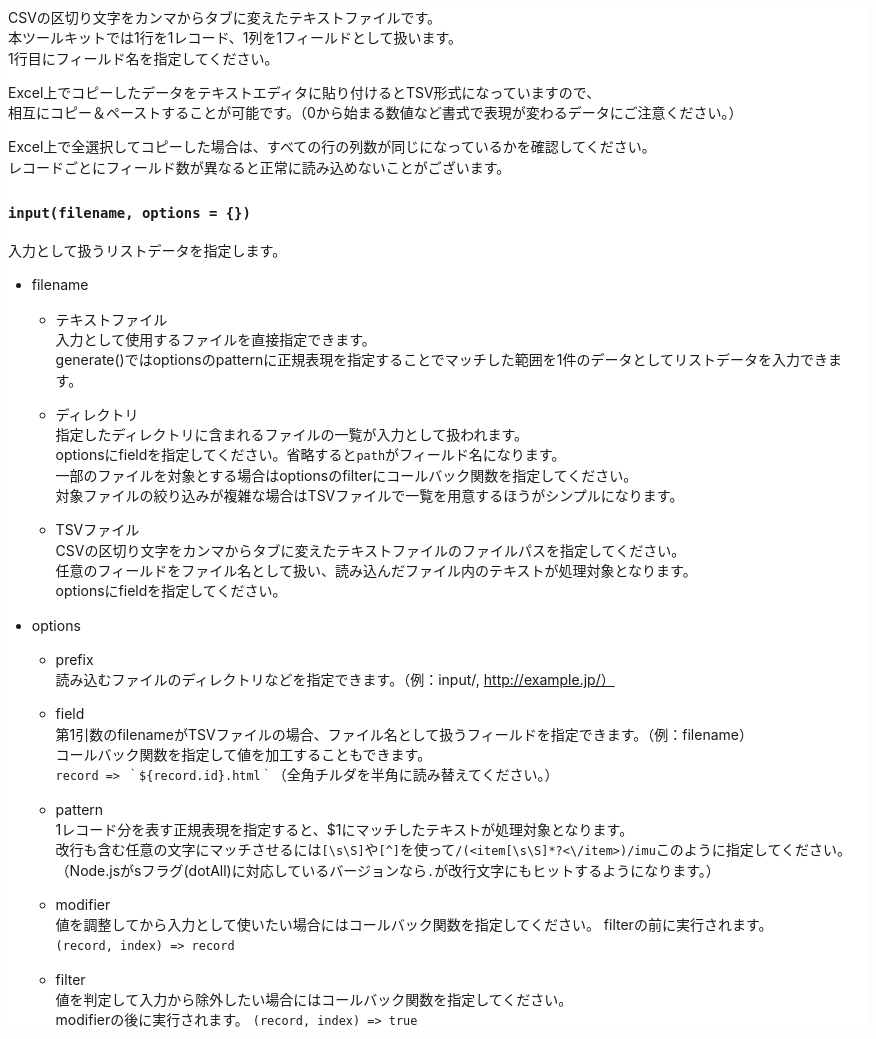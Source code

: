 CSVの区切り文字をカンマからタブに変えたテキストファイルです。  
本ツールキットでは1行を1レコード、1列を1フィールドとして扱います。  
1行目にフィールド名を指定してください。  

Excel上でコピーしたデータをテキストエディタに貼り付けるとTSV形式になっていますので、  
相互にコピー＆ペーストすることが可能です。（0から始まる数値など書式で表現が変わるデータにご注意ください。）

Excel上で全選択してコピーした場合は、すべての行の列数が同じになっているかを確認してください。  
レコードごとにフィールド数が異なると正常に読み込めないことがございます。


### `input(filename, options = {})`

入力として扱うリストデータを指定します。

* filename  

  * テキストファイル  
	入力として使用するファイルを直接指定できます。  
	generate()ではoptionsのpatternに正規表現を指定することでマッチした範囲を1件のデータとしてリストデータを入力できます。

  * ディレクトリ  
    指定したディレクトリに含まれるファイルの一覧が入力として扱われます。  
    optionsにfieldを指定してください。省略すると`path`がフィールド名になります。  
    一部のファイルを対象とする場合はoptionsのfilterにコールバック関数を指定してください。  
    対象ファイルの絞り込みが複雑な場合はTSVファイルで一覧を用意するほうがシンプルになります。

  * TSVファイル  
	CSVの区切り文字をカンマからタブに変えたテキストファイルのファイルパスを指定してください。  
	任意のフィールドをファイル名として扱い、読み込んだファイル内のテキストが処理対象となります。  
	optionsにfieldを指定してください。  

* options  

  * prefix  
	読み込むファイルのディレクトリなどを指定できます。（例：input/, http://example.jp/）

  * field  
	第1引数のfilenameがTSVファイルの場合、ファイル名として扱うフィールドを指定できます。（例：filename）  
    コールバック関数を指定して値を加工することもできます。  
    `record => ｀${record.id}.html｀`（全角チルダを半角に読み替えてください。）

  * pattern  
	1レコード分を表す正規表現を指定すると、$1にマッチしたテキストが処理対象となります。  
    改行も含む任意の文字にマッチさせるには`[\s\S]`や`[^]`を使って`/(<item[\s\S]*?<\/item>)/imu`このように指定してください。  
    （Node.jsがsフラグ(dotAll)に対応しているバージョンなら`.`が改行文字にもヒットするようになります。）

  * modifier  
    値を調整してから入力として使いたい場合にはコールバック関数を指定してください。 
    filterの前に実行されます。   
    `(record, index) => record`

  * filter  
    値を判定して入力から除外したい場合にはコールバック関数を指定してください。  
    modifierの後に実行されます。
    `(record, index) => true`

